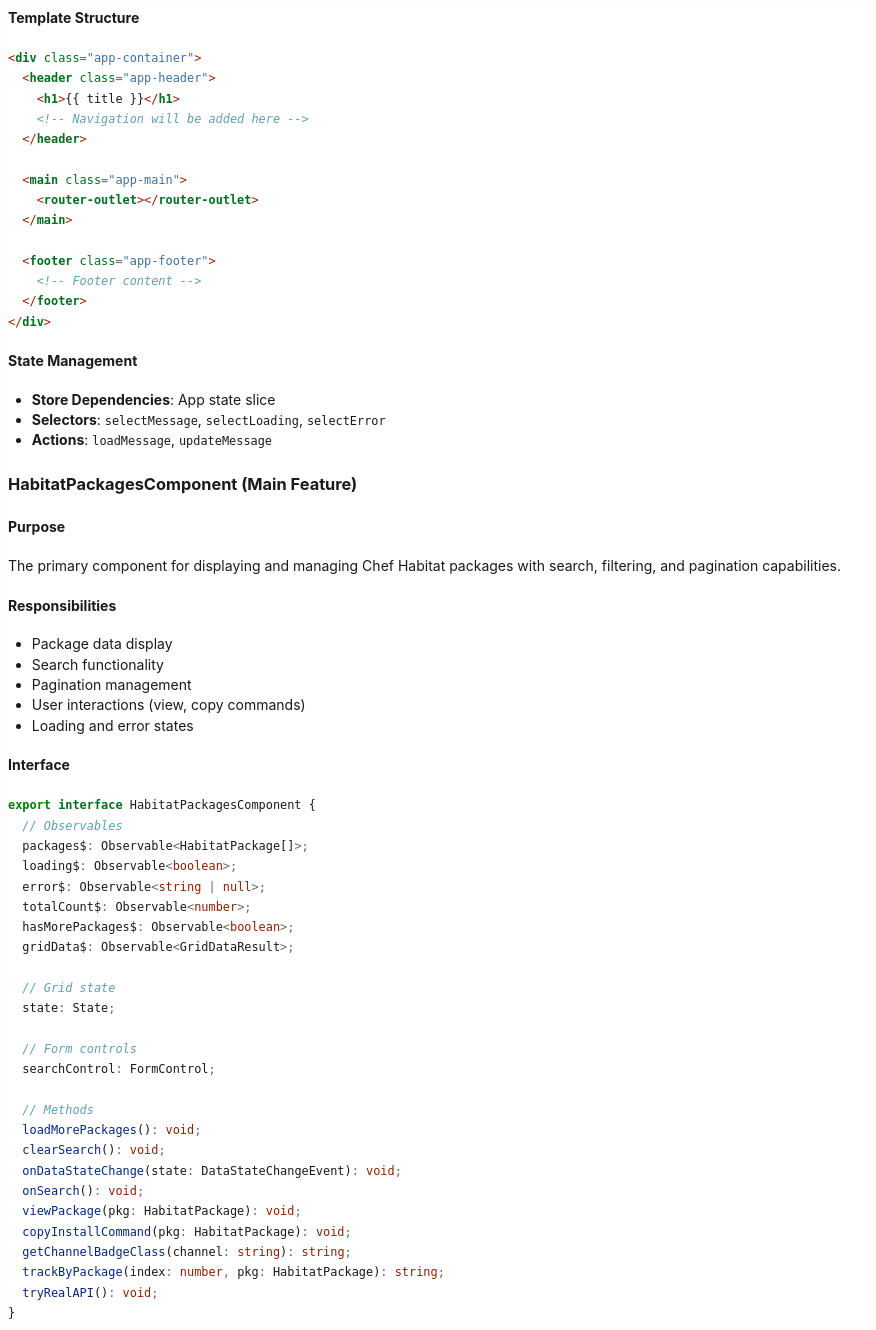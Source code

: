 #### Template Structure
```html
<div class="app-container">
  <header class="app-header">
    <h1>{{ title }}</h1>
    <!-- Navigation will be added here -->
  </header>
  
  <main class="app-main">
    <router-outlet></router-outlet>
  </main>
  
  <footer class="app-footer">
    <!-- Footer content -->
  </footer>
</div>
```

#### State Management
- **Store Dependencies**: App state slice
- **Selectors**: `selectMessage`, `selectLoading`, `selectError`
- **Actions**: `loadMessage`, `updateMessage`

### HabitatPackagesComponent (Main Feature)

#### Purpose
The primary component for displaying and managing Chef Habitat packages with search, filtering, and pagination capabilities.

#### Responsibilities
- Package data display
- Search functionality
- Pagination management
- User interactions (view, copy commands)
- Loading and error states

#### Interface
```typescript
export interface HabitatPackagesComponent {
  // Observables
  packages$: Observable<HabitatPackage[]>;
  loading$: Observable<boolean>;
  error$: Observable<string | null>;
  totalCount$: Observable<number>;
  hasMorePackages$: Observable<boolean>;
  gridData$: Observable<GridDataResult>;
  
  // Grid state
  state: State;
  
  // Form controls
  searchControl: FormControl;
  
  // Methods
  loadMorePackages(): void;
  clearSearch(): void;
  onDataStateChange(state: DataStateChangeEvent): void;
  onSearch(): void;
  viewPackage(pkg: HabitatPackage): void;
  copyInstallCommand(pkg: HabitatPackage): void;
  getChannelBadgeClass(channel: string): string;
  trackByPackage(index: number, pkg: HabitatPackage): string;
  tryRealAPI(): void;
}
```